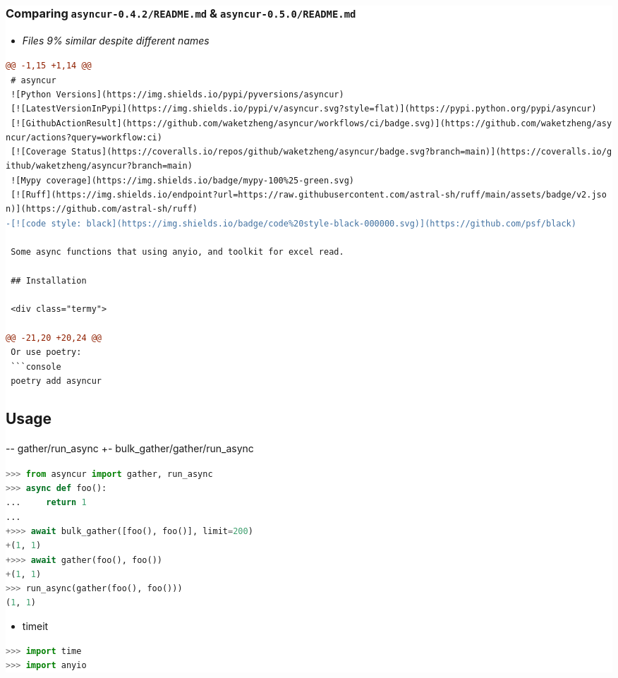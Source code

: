 ### Comparing `asyncur-0.4.2/README.md` & `asyncur-0.5.0/README.md`

 * *Files 9% similar despite different names*

```diff
@@ -1,15 +1,14 @@
 # asyncur
 ![Python Versions](https://img.shields.io/pypi/pyversions/asyncur)
 [![LatestVersionInPypi](https://img.shields.io/pypi/v/asyncur.svg?style=flat)](https://pypi.python.org/pypi/asyncur)
 [![GithubActionResult](https://github.com/waketzheng/asyncur/workflows/ci/badge.svg)](https://github.com/waketzheng/asyncur/actions?query=workflow:ci)
 [![Coverage Status](https://coveralls.io/repos/github/waketzheng/asyncur/badge.svg?branch=main)](https://coveralls.io/github/waketzheng/asyncur?branch=main)
 ![Mypy coverage](https://img.shields.io/badge/mypy-100%25-green.svg)
 [![Ruff](https://img.shields.io/endpoint?url=https://raw.githubusercontent.com/astral-sh/ruff/main/assets/badge/v2.json)](https://github.com/astral-sh/ruff)
-[![code style: black](https://img.shields.io/badge/code%20style-black-000000.svg)](https://github.com/psf/black)
 
 Some async functions that using anyio, and toolkit for excel read.
 
 ## Installation
 
 <div class="termy">
 
@@ -21,20 +20,24 @@
 Or use poetry:
 ```console
 poetry add asyncur
 ```
 
 ## Usage
 
-- gather/run_async
+- bulk_gather/gather/run_async
 ```py
 >>> from asyncur import gather, run_async
 >>> async def foo():
 ...     return 1
 ...
+>>> await bulk_gather([foo(), foo()], limit=200)
+(1, 1)
+>>> await gather(foo(), foo())
+(1, 1)
 >>> run_async(gather(foo(), foo()))
 (1, 1)
 ```
 - timeit
 ```py
 >>> import time
 >>> import anyio
```

